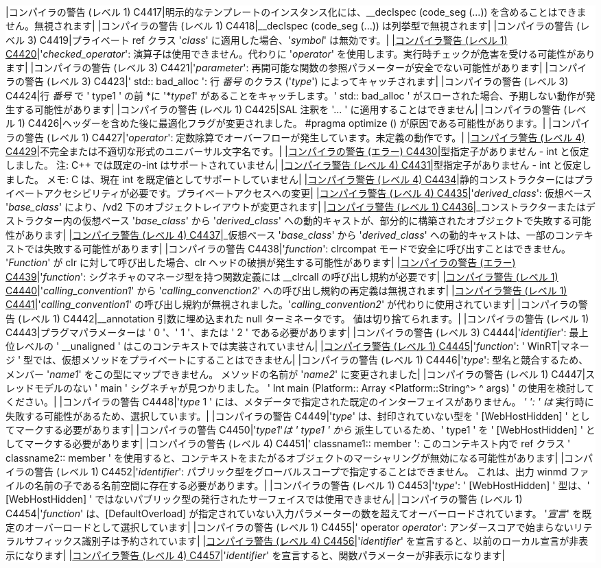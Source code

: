 |コンパイラの警告 (レベル 1) C4417|明示的なテンプレートのインスタンス化には、__declspec (code_seg (...)) を含めることはできません。無視されます|
|コンパイラの警告 (レベル 1) C4418|__declspec (code_seg (...)) は列挙型で無視されます|
|コンパイラの警告 (レベル 3) C4419|プライベート ref クラス '*class*' に適用した場合、'*symbol*' は無効です。|
|[コンパイラ警告 (レベル 1) C4420](../../error-messages/compiler-warnings/compiler-warning-level-1-c4420.md)|'*checked_operator*': 演算子は使用できません。代わりに '*operator*' を使用します。実行時チェックが危害を受ける可能性があります|
|コンパイラの警告 (レベル 3) C4421|'*parameter*': 再開可能な関数の参照パラメーターが安全でない可能性があります|
|コンパイラの警告 (レベル 3) C4423|' std:: bad_alloc ': 行 *番号* のクラス ('*type*') によってキャッチされます|
|コンパイラの警告 (レベル 3) C4424|行 *番号* で ' type1 ' の前 *に '**type1*' があることをキャッチします。' std:: bad_alloc ' がスローされた場合、予期しない動作が発生する可能性があります|
|コンパイラの警告 (レベル 1) C4425|SAL 注釈を '... ' に適用することはできません|
|コンパイラの警告 (レベル 1) C4426|ヘッダーを含めた後に最適化フラグが変更されました。 #pragma optimize () が原因である可能性があります。|
|コンパイラの警告 (レベル 1) C4427|'*operator*': 定数除算でオーバーフローが発生しています。未定義の動作です。|
|[コンパイラ警告 (レベル 4) C4429](../../error-messages/compiler-warnings/compiler-warning-level-4-c4429.md)|不完全または不適切な形式のユニバーサル文字名です。|
|[コンパイラの警告 (エラー) C4430](../../error-messages/compiler-warnings/compiler-warning-c4430.md)|型指定子がありません - int と仮定しました。 注: C++ では既定の-int はサポートされていません|
|[コンパイラ警告 (レベル 4) C4431](../../error-messages/compiler-warnings/compiler-warning-level-4-c4431.md)|型指定子がありません - int と仮定しました。 メモ: C は、現在 int を既定値としてサポートしていません|
|[コンパイラ警告 (レベル 4) C4434](../../error-messages/compiler-warnings/compiler-warning-level-4-c4434.md)|静的コンストラクターにはプライベートアクセシビリティが必要です。プライベートアクセスへの変更|
|[コンパイラ警告 (レベル 4) C4435](../../error-messages/compiler-warnings/compiler-warning-level-4-c4435.md)|'*derived_class*': 仮想ベース '*base_class*' により、/vd2 下のオブジェクトレイアウトが変更されます|
|[コンパイラ警告 (レベル 1) C4436](../../error-messages/compiler-warnings/compiler-warning-level-1-c4436.md)|\_コンストラクターまたはデストラクター内の仮想ベース '*base_class*' から '*derived_class*' への動的キャストが、部分的に構築されたオブジェクトで失敗する可能性があります|
|[コンパイラ警告 (レベル 4) C4437](../../error-messages/compiler-warnings/compiler-warning-level-4-c4437.md)|\_仮想ベース '*base_class*' から '*derived_class*' への動的キャストは、一部のコンテキストでは失敗する可能性があります|
|コンパイラの警告 C4438|'*function*': clrcompat モードで安全に呼び出すことはできません。 '*Function*' が clr に対して呼び出した場合、clr ヘッドの破損が発生する可能性があります|
|[コンパイラの警告 (エラー) C4439](../../error-messages/compiler-warnings/compiler-warning-c4439.md)|'*function*': シグネチャのマネージ型を持つ関数定義には __clrcall の呼び出し規約が必要です|
|[コンパイラ警告 (レベル 1) C4440](../../error-messages/compiler-warnings/compiler-warning-level-1-c4440.md)|'*calling_convention1*' から '*calling_convenction2*' への呼び出し規約の再定義は無視されます|
|[コンパイラ警告 (レベル 1) C4441](../../error-messages/compiler-warnings/compiler-warning-level-1-c4441.md)|'*calling_convention1*' の呼び出し規約が無視されました。'*calling_convention2*' が代わりに使用されています|
|コンパイラの警告 (レベル 1) C4442|__annotation 引数に埋め込まれた null ターミネータです。  値は切り捨てられます。|
|コンパイラの警告 (レベル 1) C4443|プラグマパラメーターは ' 0 '、' 1 '、または ' 2 ' である必要があります|
|コンパイラの警告 (レベル 3) C4444|'*identifier*': 最上位レベルの ' __unaligned ' はこのコンテキストでは実装されていません|
|[コンパイラ警告 (レベル 1) C4445](../../error-messages/compiler-warnings/compiler-warning-level-1-c4445.md)|'*function*': ' WinRT&#124;マネージ ' 型では、仮想メソッドをプライベートにすることはできません|
|コンパイラの警告 (レベル 1) C4446|'*type*': 型名と競合するため、メンバー '*name1*' をこの型にマップできません。 メソッドの名前が '*name2*' に変更されました|
|コンパイラの警告 (レベル 1) C4447|スレッドモデルのない ' main ' シグネチャが見つかりました。 ' Int main (Platform:: Array \<Platform::String^> ^ args) ' の使用を検討してください。|
|コンパイラの警告 C4448|'*type* 1 ' には、メタデータで指定された既定のインターフェイスがありません。 *' ': ' は* 実行時に失敗する可能性があるため、選択しています。|
|コンパイラの警告 C4449|'*type*' は、封印されていない型を ' [WebHostHidden] ' としてマークする必要があります|
|コンパイラの警告 C4450|'*type1*'*は ' type1 ' から* 派生しているため、' type1 ' を ' [WebHostHidden] ' としてマークする必要があります|
|コンパイラの警告 (レベル 4) C4451|' classname1:: member ': このコンテキスト内で ref クラス ' classname2:: member ' を使用すると、コンテキストをまたがるオブジェクトのマーシャリングが無効になる可能性があります|
|コンパイラの警告 (レベル 1) C4452|'*identifier*': パブリック型をグローバルスコープで指定することはできません。 これは、出力 winmd ファイルの名前の子である名前空間に存在する必要があります。|
|コンパイラの警告 (レベル 1) C4453|'*type*': ' [WebHostHidden] ' 型は、' [WebHostHidden] ' ではないパブリック型の発行されたサーフェイスでは使用できません|
|コンパイラの警告 (レベル 1) C4454|'*function*' は、[DefaultOverload] が指定されていない入力パラメーターの数を超えてオーバーロードされています。 '*宣言*' を既定のオーバーロードとして選択しています|
|コンパイラの警告 (レベル 1) C4455|' operator *operator*': アンダースコアで始まらないリテラルサフィックス識別子は予約されています|
|[コンパイラ警告 (レベル 4) C4456](compiler-warning-level-4-c4456.md)|'*identifier*' を宣言すると、以前のローカル宣言が非表示になります|
|[コンパイラ警告 (レベル 4) C4457](compiler-warning-level-4-c4457.md)|'*identifier*' を宣言すると、関数パラメーターが非表示になります|